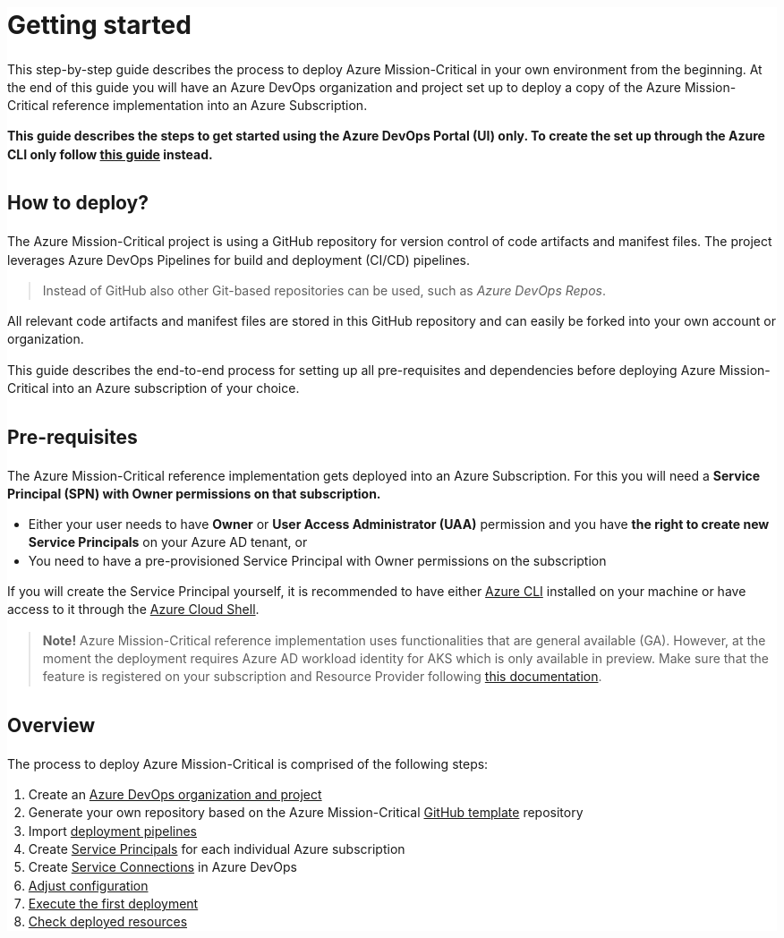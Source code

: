 # Getting started

This step-by-step guide describes the process to deploy Azure Mission-Critical in your own environment from the beginning. At the end of this guide you will have an Azure DevOps organization and project set up to deploy a copy of the Azure Mission-Critical reference implementation into an Azure Subscription.

**This guide describes the steps to get started using the Azure DevOps Portal (UI) only. To create the set up through the Azure CLI only follow [this guide](./Getting-Started-CLI.md) instead.**

## How to deploy?

The Azure Mission-Critical project is using a GitHub repository for version control of code artifacts and manifest files. The project leverages Azure DevOps Pipelines for build and deployment (CI/CD) pipelines.

> Instead of GitHub also other Git-based repositories can be used, such as *Azure DevOps Repos*.

All relevant code artifacts and manifest files are stored in this GitHub repository and can easily be forked into your own account or organization.

This guide describes the end-to-end process for setting up all pre-requisites and dependencies before deploying Azure Mission-Critical into an Azure subscription of your choice.

## Pre-requisites

The Azure Mission-Critical reference implementation gets deployed into an Azure Subscription. For this you will need a **Service Principal (SPN) with Owner permissions on that subscription.**

- Either your user needs to have **Owner** or **User Access Administrator (UAA)** permission and you have **the right to create new Service Principals** on your Azure AD tenant, or
- You need to have a pre-provisioned Service Principal with Owner permissions on the subscription

If you will create the Service Principal yourself, it is recommended to have either [Azure CLI](https://learn.microsoft.com/cli/azure/service-page/azure%20cli?view=azure-cli-latest) installed on your machine or have access to it through the [Azure Cloud Shell](https://learn.microsoft.com/azure/cloud-shell/).

> **Note!** Azure Mission-Critical reference implementation uses functionalities that are general available (GA). However, at the moment the deployment requires Azure AD workload identity for AKS which is only available in preview. Make sure that the feature is registered on your subscription and Resource Provider following [this documentation](https://learn.microsoft.com/azure/aks/workload-identity-deploy-cluster#register-the-enableworkloadidentitypreview-feature-flag).

## Overview

The process to deploy Azure Mission-Critical is comprised of the following steps:

1) Create an [Azure DevOps organization and project](#1-create-a-new-azure-devops-organization-and-project)
1) Generate your own repository based on the Azure Mission-Critical [GitHub template](#2-generate-your-own-repository-based-on-the-azure-mission-critical-github-template) repository
1) Import [deployment pipelines](#3-import-deployment-pipelines)
1) Create [Service Principals](#4-create-azure-service-principal) for each individual Azure subscription
1) Create [Service Connections](#5-create-azure-service-connections) in Azure DevOps
1) [Adjust configuration](#6-adjust-configuration)
1) [Execute the first deployment](#7-execute-the-first-deployment)
1) [Check deployed resources](#8-check-deployed-resources)
